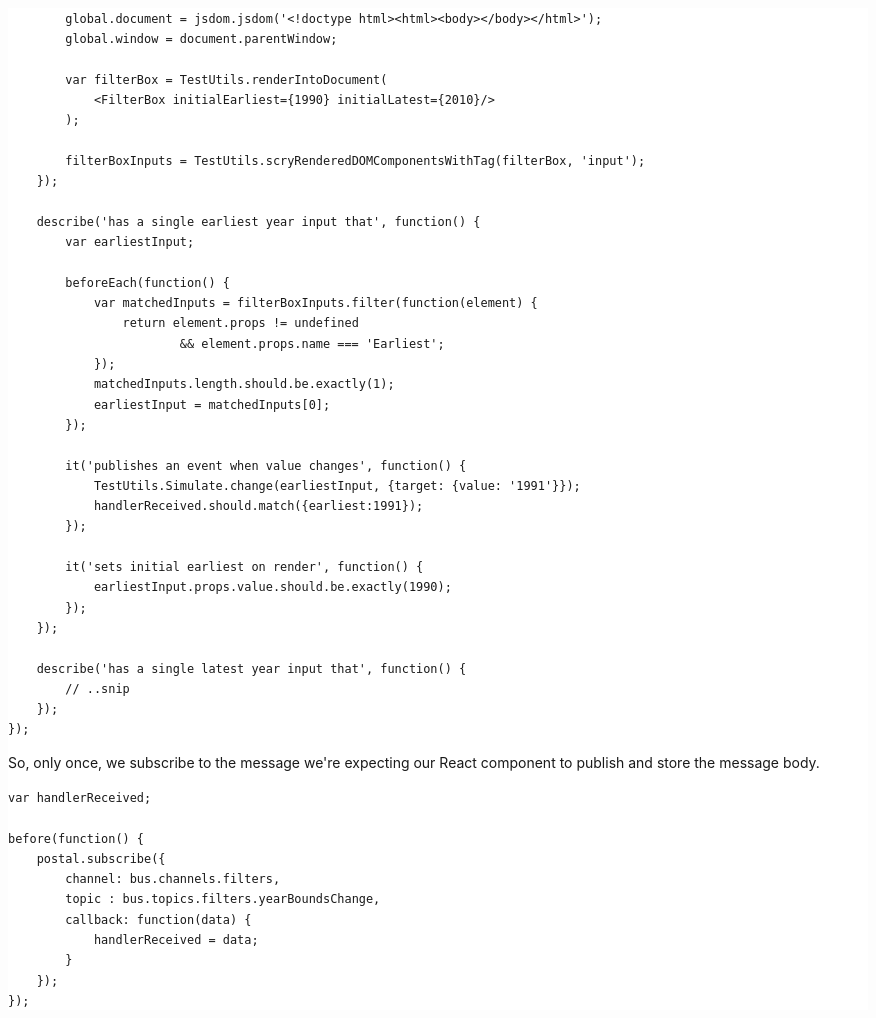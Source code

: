 ```JS 
		global.document = jsdom.jsdom('<!doctype html><html><body></body></html>');
		global.window = document.parentWindow;

		var filterBox = TestUtils.renderIntoDocument(
			<FilterBox initialEarliest={1990} initialLatest={2010}/>
		);

		filterBoxInputs = TestUtils.scryRenderedDOMComponentsWithTag(filterBox, 'input');
	});

	describe('has a single earliest year input that', function() {
		var earliestInput;

		beforeEach(function() {
			var matchedInputs = filterBoxInputs.filter(function(element) {
				return element.props != undefined 
						&& element.props.name === 'Earliest';
			});
			matchedInputs.length.should.be.exactly(1);
			earliestInput = matchedInputs[0];
		});

		it('publishes an event when value changes', function() {
			TestUtils.Simulate.change(earliestInput, {target: {value: '1991'}});
			handlerReceived.should.match({earliest:1991});
		});

		it('sets initial earliest on render', function() {
			earliestInput.props.value.should.be.exactly(1990);
		});
	});

	describe('has a single latest year input that', function() {
		// ..snip
	});
});
```

So, only once, we subscribe to the message we're expecting our React component to publish and store the message body.

```JS 
var handlerReceived;

before(function() {
	postal.subscribe({
		channel: bus.channels.filters,
		topic : bus.topics.filters.yearBoundsChange,
		callback: function(data) {
			handlerReceived = data;
		}
	});
});
```
